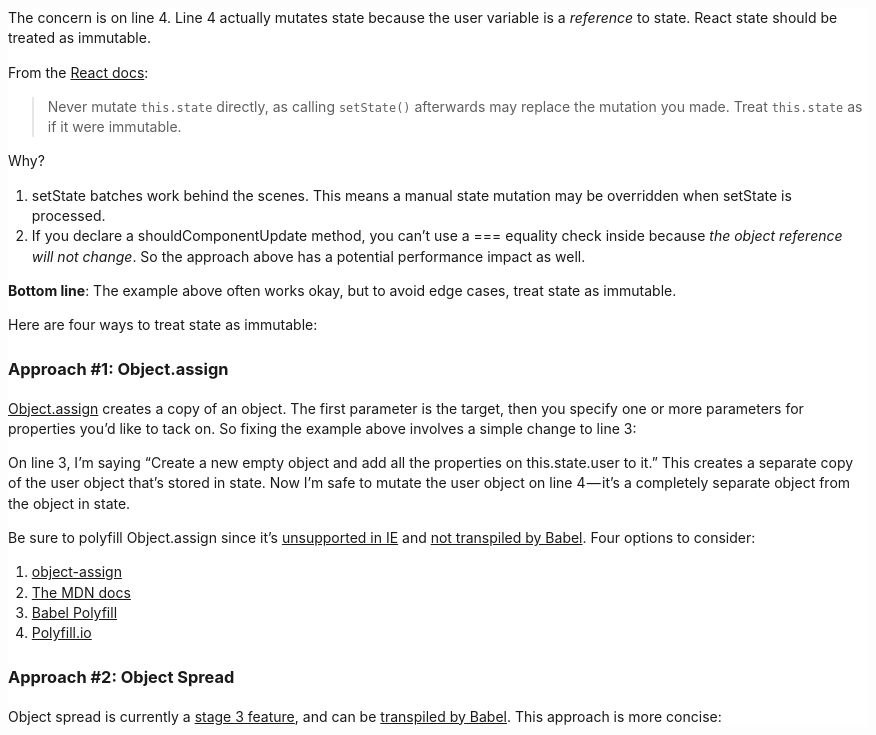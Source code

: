 

The concern is on line 4\. Line 4 actually mutates state because the user variable is a _reference_ to state. React state should be treated as immutable.

From the [React docs](https://facebook.github.io/react/docs/react-component.html#state):

> Never mutate `this.state` directly, as calling `setState()` afterwards may replace the mutation you made. Treat `this.state` as if it were immutable.

Why?

1.  setState batches work behind the scenes. This means a manual state mutation may be overridden when setState is processed.
2.  If you declare a shouldComponentUpdate method, you can’t use a === equality check inside because _the object reference will not change_. So the approach above has a potential performance impact as well.

**Bottom line**: The example above often works okay, but to avoid edge cases, treat state as immutable.

Here are four ways to treat state as immutable:

### Approach #1: Object.assign

[Object.assign](https://developer.mozilla.org/en-US/docs/Web/JavaScript/Reference/Global_Objects/Object/assign) creates a copy of an object. The first parameter is the target, then you specify one or more parameters for properties you’d like to tack on. So fixing the example above involves a simple change to line 3:





<iframe width="700" height="250" src="https://medium.freecodecamp.org/media/f5ddaa68eb17e0e8db81269f436494e7?postId=d1f5c00249d5" data-media-id="f5ddaa68eb17e0e8db81269f436494e7" data-thumbnail="https://i.embed.ly/1/image?url=https%3A%2F%2Favatars3.githubusercontent.com%2Fu%2F1688997%3Fv%3D3%26s%3D400&amp;key=a19fcc184b9711e1b4764040d3dc5c07" allowfullscreen="" frameborder="0"></iframe>





On line 3, I’m saying “Create a new empty object and add all the properties on this.state.user to it.” This creates a separate copy of the user object that’s stored in state. Now I’m safe to mutate the user object on line 4 — it’s a completely separate object from the object in state.

Be sure to polyfill Object.assign since it’s [unsupported in IE](https://developer.mozilla.org/en-US/docs/Web/JavaScript/Reference/Global_Objects/Object/assign) and [not transpiled by Babel](https://babeljs.io/docs/usage/polyfill/). Four options to consider:

1.  [object-assign](https://www.npmjs.com/package/object-assign)
2.  [The MDN docs](https://developer.mozilla.org/en-US/docs/Web/JavaScript/Reference/Global_Objects/Object/assign)
3.  [Babel Polyfill](https://babeljs.io/docs/usage/polyfill/)
4.  [Polyfill.io](https://polyfill.io/v2/docs/features/#Object_assign)

### Approach #2: Object Spread

Object spread is currently a [stage 3 feature](https://github.com/tc39/proposal-object-rest-spread), and can be [transpiled by Babel](http://babeljs.io/docs/plugins/transform-object-rest-spread/#example). This approach is more concise:
